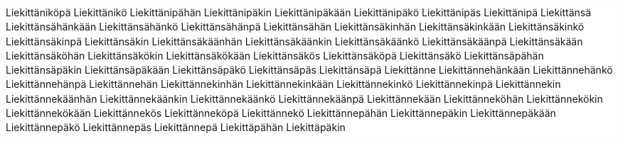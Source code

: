 Liekittäniköpä
Liekittänikö
Liekittänipähän
Liekittänipäkin
Liekittänipäkään
Liekittänipäkö
Liekittänipäs
Liekittänipä
Liekittänsä
Liekittänsähänkään
Liekittänsähänkö
Liekittänsähänpä
Liekittänsähän
Liekittänsäkinhän
Liekittänsäkinkään
Liekittänsäkinkö
Liekittänsäkinpä
Liekittänsäkin
Liekittänsäkäänhän
Liekittänsäkäänkin
Liekittänsäkäänkö
Liekittänsäkäänpä
Liekittänsäkään
Liekittänsäköhän
Liekittänsäkökin
Liekittänsäkökään
Liekittänsäkös
Liekittänsäköpä
Liekittänsäkö
Liekittänsäpähän
Liekittänsäpäkin
Liekittänsäpäkään
Liekittänsäpäkö
Liekittänsäpäs
Liekittänsäpä
Liekittänne
Liekittännehänkään
Liekittännehänkö
Liekittännehänpä
Liekittännehän
Liekittännekinhän
Liekittännekinkään
Liekittännekinkö
Liekittännekinpä
Liekittännekin
Liekittännekäänhän
Liekittännekäänkin
Liekittännekäänkö
Liekittännekäänpä
Liekittännekään
Liekittänneköhän
Liekittännekökin
Liekittännekökään
Liekittännekös
Liekittänneköpä
Liekittännekö
Liekittännepähän
Liekittännepäkin
Liekittännepäkään
Liekittännepäkö
Liekittännepäs
Liekittännepä
Liekittäpähän
Liekittäpäkin
